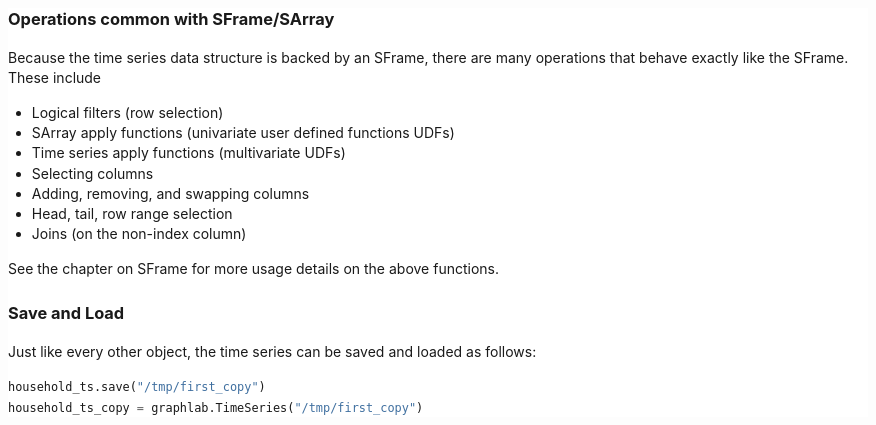 ### Operations common with SFrame/SArray

Because the time series data structure is backed by an SFrame, there are many
operations that behave exactly like the SFrame. These include
- Logical filters (row selection)
- SArray apply functions (univariate user defined functions UDFs)
- Time series apply functions (multivariate UDFs)
- Selecting columns
- Adding, removing, and swapping columns
- Head, tail, row range selection
- Joins (on the non-index column)


See the chapter on SFrame for more usage details on the above functions.

### Save and Load

Just like every other object, the time series can be saved and loaded as
follows:

```python
household_ts.save("/tmp/first_copy")
household_ts_copy = graphlab.TimeSeries("/tmp/first_copy")
```
